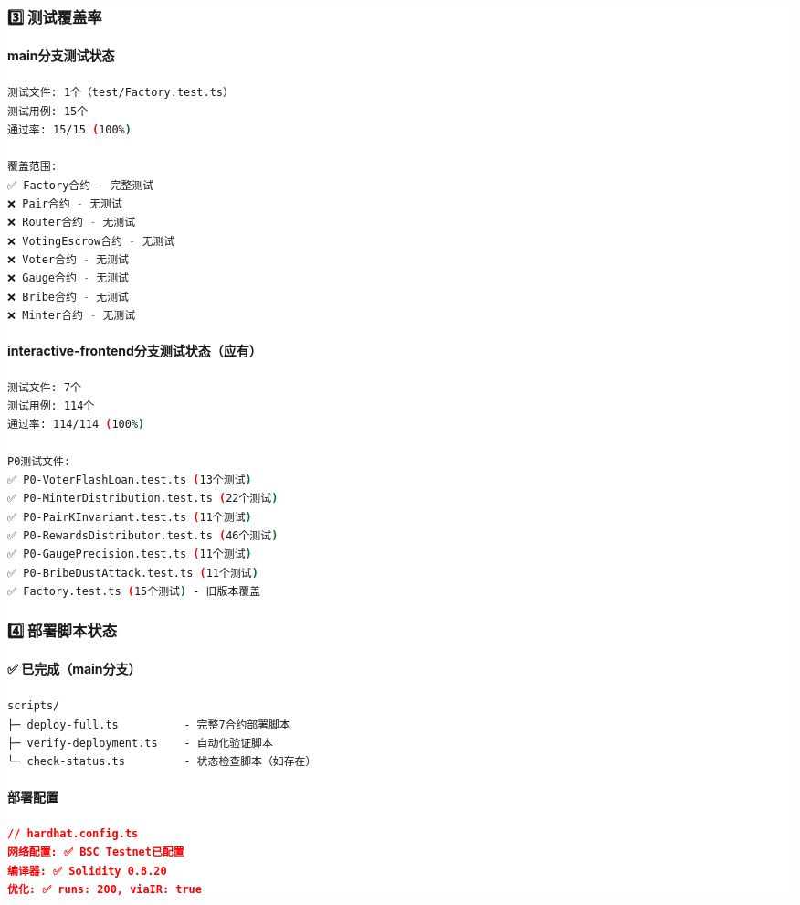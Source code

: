 ### 3️⃣ **测试覆盖率**

#### main分支测试状态
```bash
测试文件: 1个（test/Factory.test.ts）
测试用例: 15个
通过率: 15/15 (100%)

覆盖范围:
✅ Factory合约 - 完整测试
❌ Pair合约 - 无测试
❌ Router合约 - 无测试
❌ VotingEscrow合约 - 无测试
❌ Voter合约 - 无测试
❌ Gauge合约 - 无测试
❌ Bribe合约 - 无测试
❌ Minter合约 - 无测试
```

#### interactive-frontend分支测试状态（应有）
```bash
测试文件: 7个
测试用例: 114个
通过率: 114/114 (100%)

P0测试文件:
✅ P0-VoterFlashLoan.test.ts (13个测试)
✅ P0-MinterDistribution.test.ts (22个测试)
✅ P0-PairKInvariant.test.ts (11个测试)
✅ P0-RewardsDistributor.test.ts (46个测试)
✅ P0-GaugePrecision.test.ts (11个测试)
✅ P0-BribeDustAttack.test.ts (11个测试)
✅ Factory.test.ts (15个测试) - 旧版本覆盖
```

### 4️⃣ **部署脚本状态**

#### ✅ 已完成（main分支）
```
scripts/
├─ deploy-full.ts          - 完整7合约部署脚本
├─ verify-deployment.ts    - 自动化验证脚本
└─ check-status.ts         - 状态检查脚本（如存在）
```

#### 部署配置
```json
// hardhat.config.ts
网络配置: ✅ BSC Testnet已配置
编译器: ✅ Solidity 0.8.20
优化: ✅ runs: 200, viaIR: true
```
